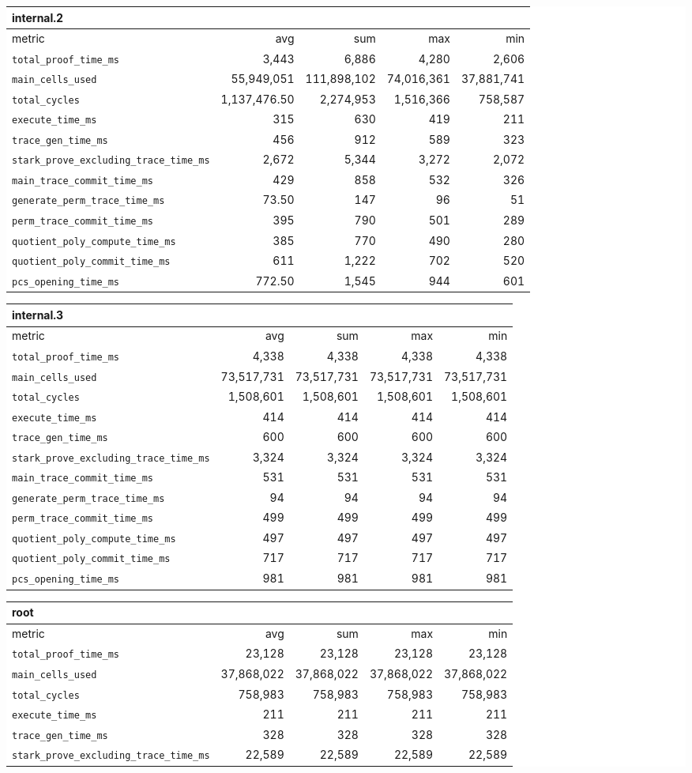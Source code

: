| internal.2 |||||
|:---|---:|---:|---:|---:|
|metric|avg|sum|max|min|
| `total_proof_time_ms ` |  3,443 |  6,886 |  4,280 |  2,606 |
| `main_cells_used     ` |  55,949,051 |  111,898,102 |  74,016,361 |  37,881,741 |
| `total_cycles        ` |  1,137,476.50 |  2,274,953 |  1,516,366 |  758,587 |
| `execute_time_ms     ` |  315 |  630 |  419 |  211 |
| `trace_gen_time_ms   ` |  456 |  912 |  589 |  323 |
| `stark_prove_excluding_trace_time_ms` |  2,672 |  5,344 |  3,272 |  2,072 |
| `main_trace_commit_time_ms` |  429 |  858 |  532 |  326 |
| `generate_perm_trace_time_ms` |  73.50 |  147 |  96 |  51 |
| `perm_trace_commit_time_ms` |  395 |  790 |  501 |  289 |
| `quotient_poly_compute_time_ms` |  385 |  770 |  490 |  280 |
| `quotient_poly_commit_time_ms` |  611 |  1,222 |  702 |  520 |
| `pcs_opening_time_ms ` |  772.50 |  1,545 |  944 |  601 |

| internal.3 |||||
|:---|---:|---:|---:|---:|
|metric|avg|sum|max|min|
| `total_proof_time_ms ` |  4,338 |  4,338 |  4,338 |  4,338 |
| `main_cells_used     ` |  73,517,731 |  73,517,731 |  73,517,731 |  73,517,731 |
| `total_cycles        ` |  1,508,601 |  1,508,601 |  1,508,601 |  1,508,601 |
| `execute_time_ms     ` |  414 |  414 |  414 |  414 |
| `trace_gen_time_ms   ` |  600 |  600 |  600 |  600 |
| `stark_prove_excluding_trace_time_ms` |  3,324 |  3,324 |  3,324 |  3,324 |
| `main_trace_commit_time_ms` |  531 |  531 |  531 |  531 |
| `generate_perm_trace_time_ms` |  94 |  94 |  94 |  94 |
| `perm_trace_commit_time_ms` |  499 |  499 |  499 |  499 |
| `quotient_poly_compute_time_ms` |  497 |  497 |  497 |  497 |
| `quotient_poly_commit_time_ms` |  717 |  717 |  717 |  717 |
| `pcs_opening_time_ms ` |  981 |  981 |  981 |  981 |

| root |||||
|:---|---:|---:|---:|---:|
|metric|avg|sum|max|min|
| `total_proof_time_ms ` |  23,128 |  23,128 |  23,128 |  23,128 |
| `main_cells_used     ` |  37,868,022 |  37,868,022 |  37,868,022 |  37,868,022 |
| `total_cycles        ` |  758,983 |  758,983 |  758,983 |  758,983 |
| `execute_time_ms     ` |  211 |  211 |  211 |  211 |
| `trace_gen_time_ms   ` |  328 |  328 |  328 |  328 |
| `stark_prove_excluding_trace_time_ms` |  22,589 |  22,589 |  22,589 |  22,589 |